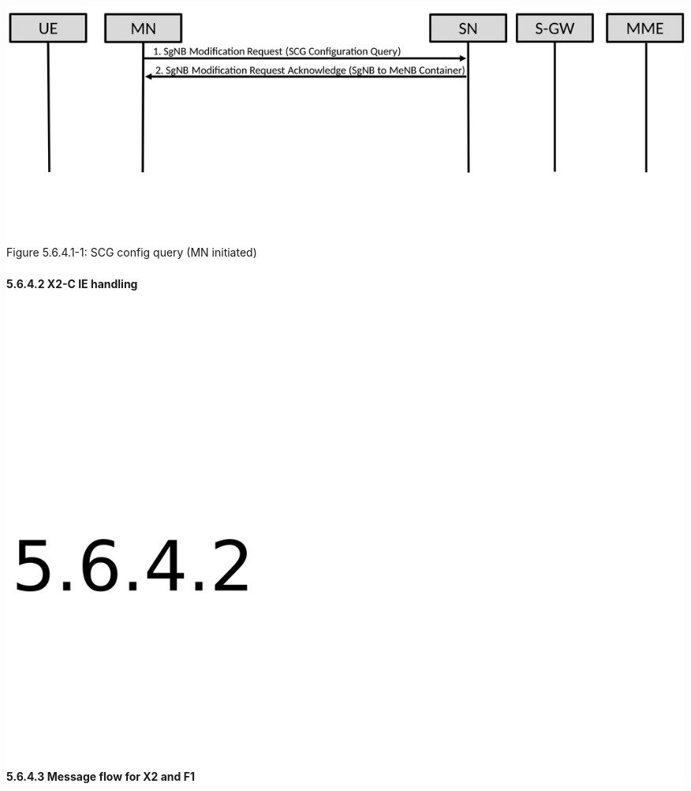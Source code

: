![](../assets/images/d83b30a39d75.emf.png)

Figure 5.6.4.1-1: SCG config query (MN initiated)

#### 5.6.4.2 X2-C IE handling

![](../assets/images/848995f2aeb6.emf.png)

#### 5.6.4.3 Message flow for X2 and F1
